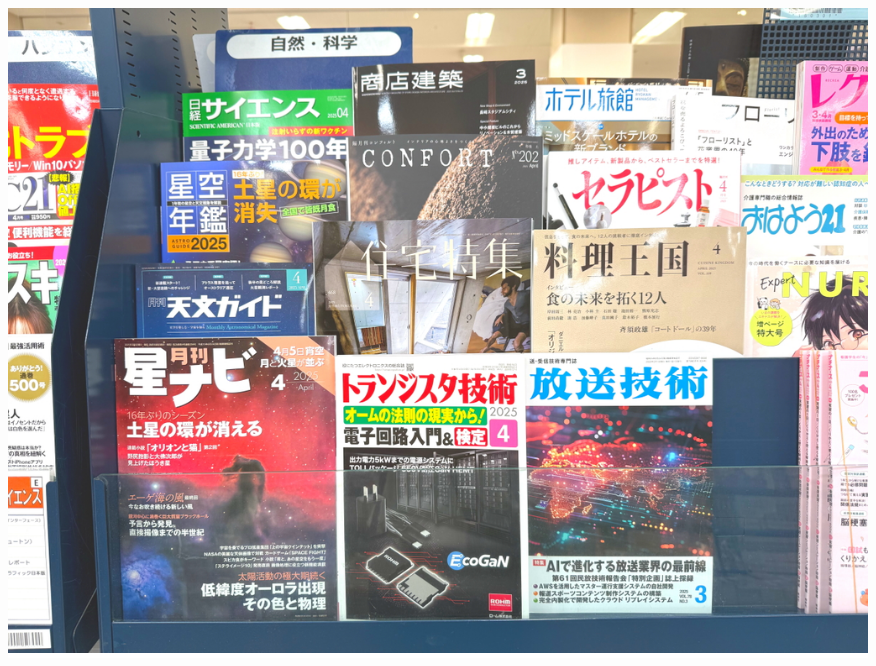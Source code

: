 <a href="20250323_021.JPG" target="_blank"><img src="20250323_021.JPG" alt="サンプル画像" width="900" /></a>